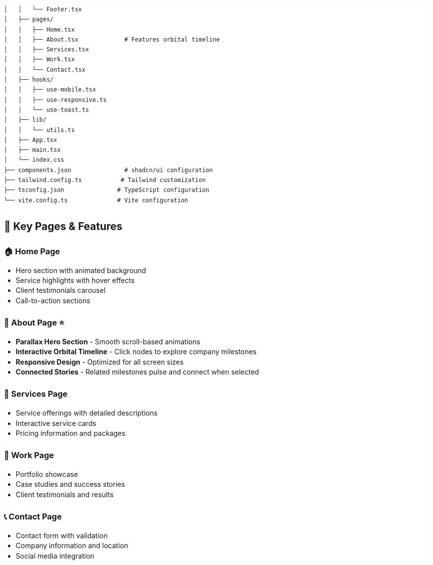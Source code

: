 ```
│   │   └── Footer.tsx
│   ├── pages/
│   │   ├── Home.tsx
│   │   ├── About.tsx             # Features orbital timeline
│   │   ├── Services.tsx
│   │   ├── Work.tsx
│   │   └── Contact.tsx
│   ├── hooks/
│   │   ├── use-mobile.tsx
│   │   ├── use-responsive.ts
│   │   └── use-toast.ts
│   ├── lib/
│   │   └── utils.ts
│   ├── App.tsx
│   ├── main.tsx
│   └── index.css
├── components.json               # shadcn/ui configuration
├── tailwind.config.ts           # Tailwind customization
├── tsconfig.json               # TypeScript configuration
└── vite.config.ts              # Vite configuration
```

## 🎯 Key Pages & Features

### **🏠 Home Page**
- Hero section with animated background
- Service highlights with hover effects
- Client testimonials carousel
- Call-to-action sections

### **📖 About Page** ⭐
- **Parallax Hero Section** - Smooth scroll-based animations
- **Interactive Orbital Timeline** - Click nodes to explore company milestones
- **Responsive Design** - Optimized for all screen sizes
- **Connected Stories** - Related milestones pulse and connect when selected

### **💼 Services Page**
- Service offerings with detailed descriptions
- Interactive service cards
- Pricing information and packages

### **🎨 Work Page**
- Portfolio showcase
- Case studies and success stories
- Client testimonials and results

### **📞 Contact Page**
- Contact form with validation
- Company information and location
- Social media integration

